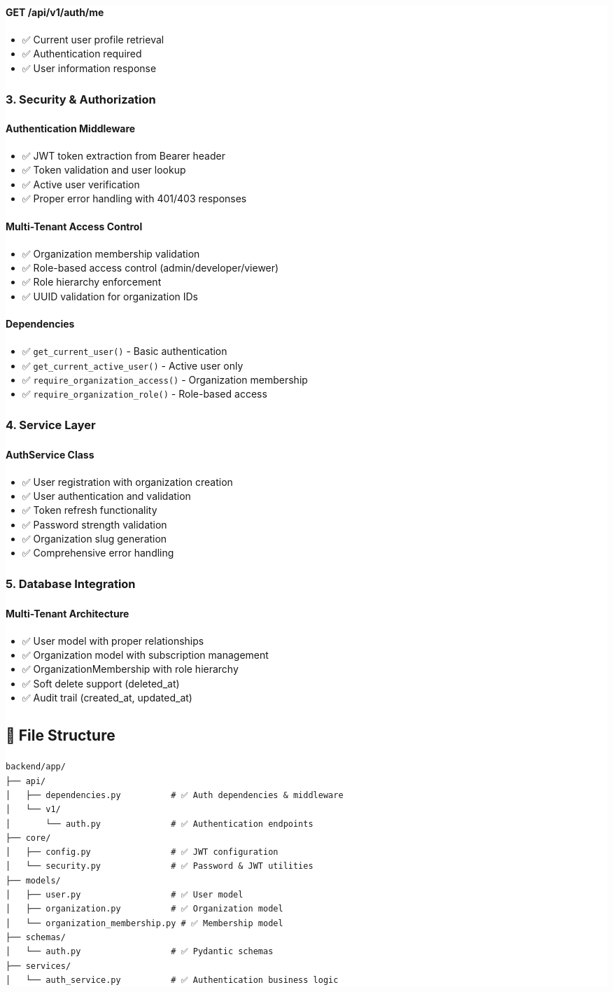#### **GET /api/v1/auth/me**
- ✅ Current user profile retrieval
- ✅ Authentication required
- ✅ User information response

### 3. Security & Authorization

#### **Authentication Middleware**
- ✅ JWT token extraction from Bearer header
- ✅ Token validation and user lookup
- ✅ Active user verification
- ✅ Proper error handling with 401/403 responses

#### **Multi-Tenant Access Control**
- ✅ Organization membership validation
- ✅ Role-based access control (admin/developer/viewer)
- ✅ Role hierarchy enforcement
- ✅ UUID validation for organization IDs

#### **Dependencies**
- ✅ `get_current_user()` - Basic authentication
- ✅ `get_current_active_user()` - Active user only
- ✅ `require_organization_access()` - Organization membership
- ✅ `require_organization_role()` - Role-based access

### 4. Service Layer

#### **AuthService Class**
- ✅ User registration with organization creation
- ✅ User authentication and validation
- ✅ Token refresh functionality
- ✅ Password strength validation
- ✅ Organization slug generation
- ✅ Comprehensive error handling

### 5. Database Integration

#### **Multi-Tenant Architecture**
- ✅ User model with proper relationships
- ✅ Organization model with subscription management
- ✅ OrganizationMembership with role hierarchy
- ✅ Soft delete support (deleted_at)
- ✅ Audit trail (created_at, updated_at)

## 📁 File Structure

```
backend/app/
├── api/
│   ├── dependencies.py          # ✅ Auth dependencies & middleware
│   └── v1/
│       └── auth.py              # ✅ Authentication endpoints
├── core/
│   ├── config.py                # ✅ JWT configuration
│   └── security.py              # ✅ Password & JWT utilities
├── models/
│   ├── user.py                  # ✅ User model
│   ├── organization.py          # ✅ Organization model
│   └── organization_membership.py # ✅ Membership model
├── schemas/
│   └── auth.py                  # ✅ Pydantic schemas
├── services/
│   └── auth_service.py          # ✅ Authentication business logic
```